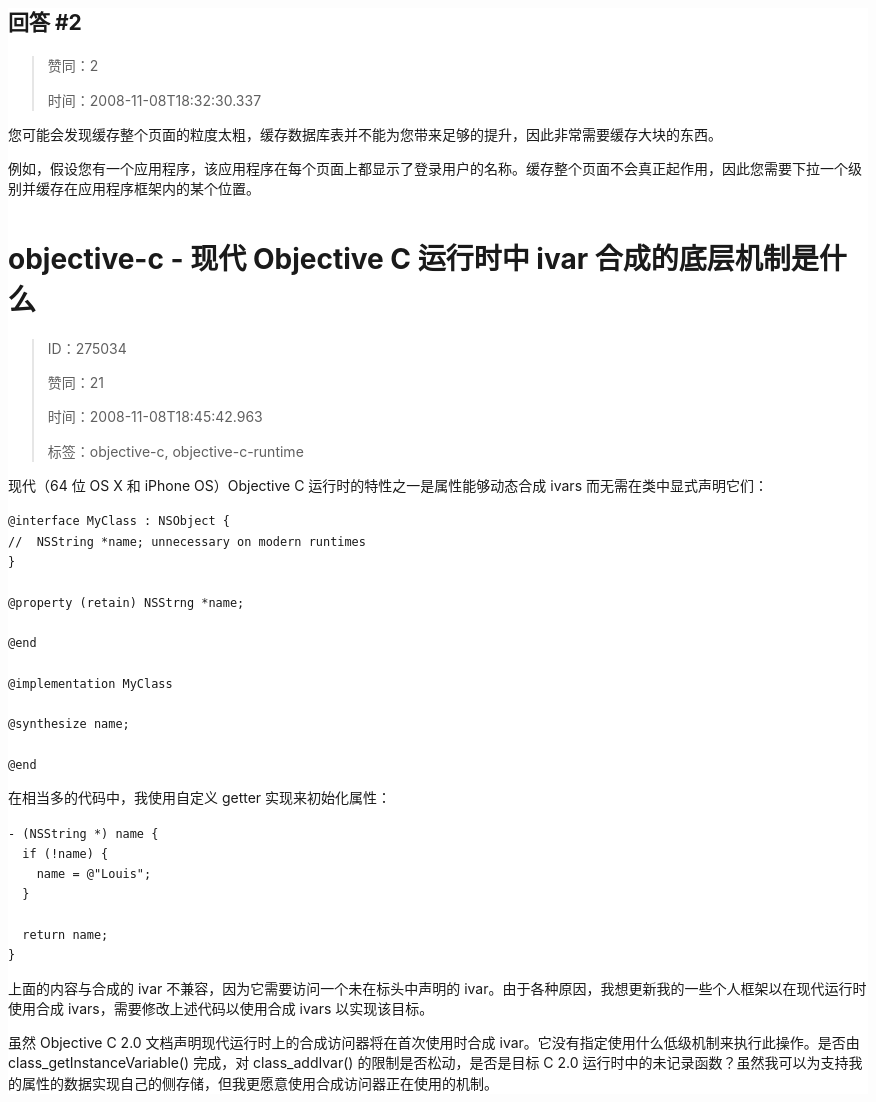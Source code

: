 ## 回答 #2

> 赞同：2
> 
> 时间：2008-11-08T18:32:30.337

您可能会发现缓存整个页面的粒度太粗，缓存数据库表并不能为您带来足够的提升，因此非常需要缓存大块的东西。

例如，假设您有一个应用程序，该应用程序在每个页面上都显示了登录用户的名称。缓存整个页面不会真正起作用，因此您需要下拉一个级别并缓存在应用程序框架内的某个位置。

# objective-c - 现代 Objective C 运行时中 ivar 合成的底层机制是什么

> ID：275034
> 
> 赞同：21
> 
> 时间：2008-11-08T18:45:42.963
> 
> 标签：objective-c, objective-c-runtime

现代（64 位 OS X 和 iPhone OS）Objective C 运行时的特性之一是属性能够动态合成 ivars 而无需在类中显式声明它们：

```
@interface MyClass : NSObject {
//  NSString *name; unnecessary on modern runtimes
}

@property (retain) NSStrng *name;

@end

@implementation MyClass

@synthesize name;

@end 
```

在相当多的代码中，我使用自定义 getter 实现来初始化属性：

```
- (NSString *) name {
  if (!name) {
    name = @"Louis";
  }

  return name;
} 
```

上面的内容与合成的 ivar 不兼容，因为它需要访问一个未在标头中声明的 ivar。由于各种原因，我想更新我的一些个人框架以在现代运行时使用合成 ivars，需要修改上述代码以使用合成 ivars 以实现该目标。

虽然 Objective C 2.0 文档声明现代运行时上的合成访问器将在首次使用时合成 ivar。它没有指定使用什么低级机制来执行此操作。是否由 class_getInstanceVariable() 完成，对 class_addIvar() 的限制是否松动，是否是目标 C 2.0 运行时中的未记录函数？虽然我可以为支持我的属性的数据实现自己的侧存储，但我更愿意使用合成访问器正在使用的机制。

